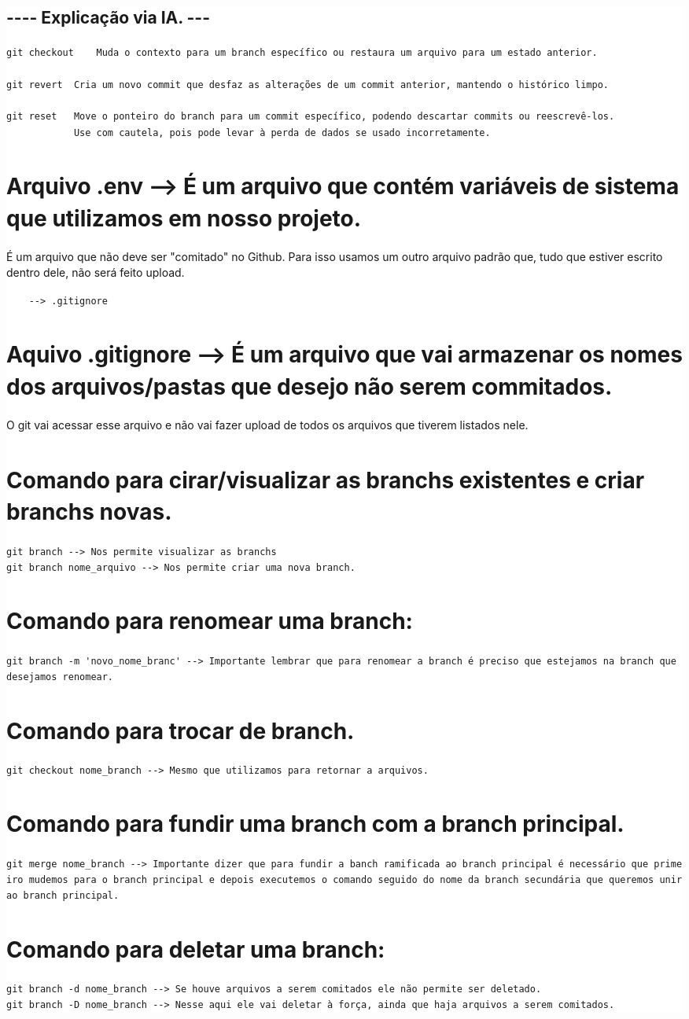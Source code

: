 ##    ---- Explicação via IA. ---

    git checkout	Muda o contexto para um branch específico ou restaura um arquivo para um estado anterior.
    
    git revert	Cria um novo commit que desfaz as alterações de um commit anterior, mantendo o histórico limpo.
    
    git reset	Move o ponteiro do branch para um commit específico, podendo descartar commits ou reescrevê-los. 
                Use com cautela, pois pode levar à perda de dados se usado incorretamente.

# Arquivo .env --> É um arquivo que contém variáveis de sistema que utilizamos em nosso projeto. 
É um arquivo que não deve ser "comitado" no Github. Para isso usamos um outro arquivo padrão que, tudo que estiver escrito dentro dele, não será feito upload.
        
        --> .gitignore

# Aquivo .gitignore --> É um arquivo que vai armazenar os nomes dos arquivos/pastas que desejo não serem commitados. 

O git vai acessar esse arquivo e não vai fazer upload de todos os arquivos que tiverem listados nele.


# Comando para cirar/visualizar as branchs existentes e criar branchs novas.
    git branch --> Nos permite visualizar as branchs 
    git branch nome_arquivo --> Nos permite criar uma nova branch.

# Comando para renomear uma branch:
    git branch -m 'novo_nome_branc' --> Importante lembrar que para renomear a branch é preciso que estejamos na branch que desejamos renomear.

# Comando para trocar de branch.
    git checkout nome_branch --> Mesmo que utilizamos para retornar a arquivos.

# Comando para fundir uma branch com a branch principal.
    git merge nome_branch --> Importante dizer que para fundir a banch ramificada ao branch principal é necessário que primeiro mudemos para o branch principal e depois executemos o comando seguido do nome da branch secundária que queremos unir ao branch principal.

# Comando para deletar uma branch:
    git branch -d nome_branch --> Se houve arquivos a serem comitados ele não permite ser deletado.
    git branch -D nome_branch --> Nesse aqui ele vai deletar à força, ainda que haja arquivos a serem comitados.
